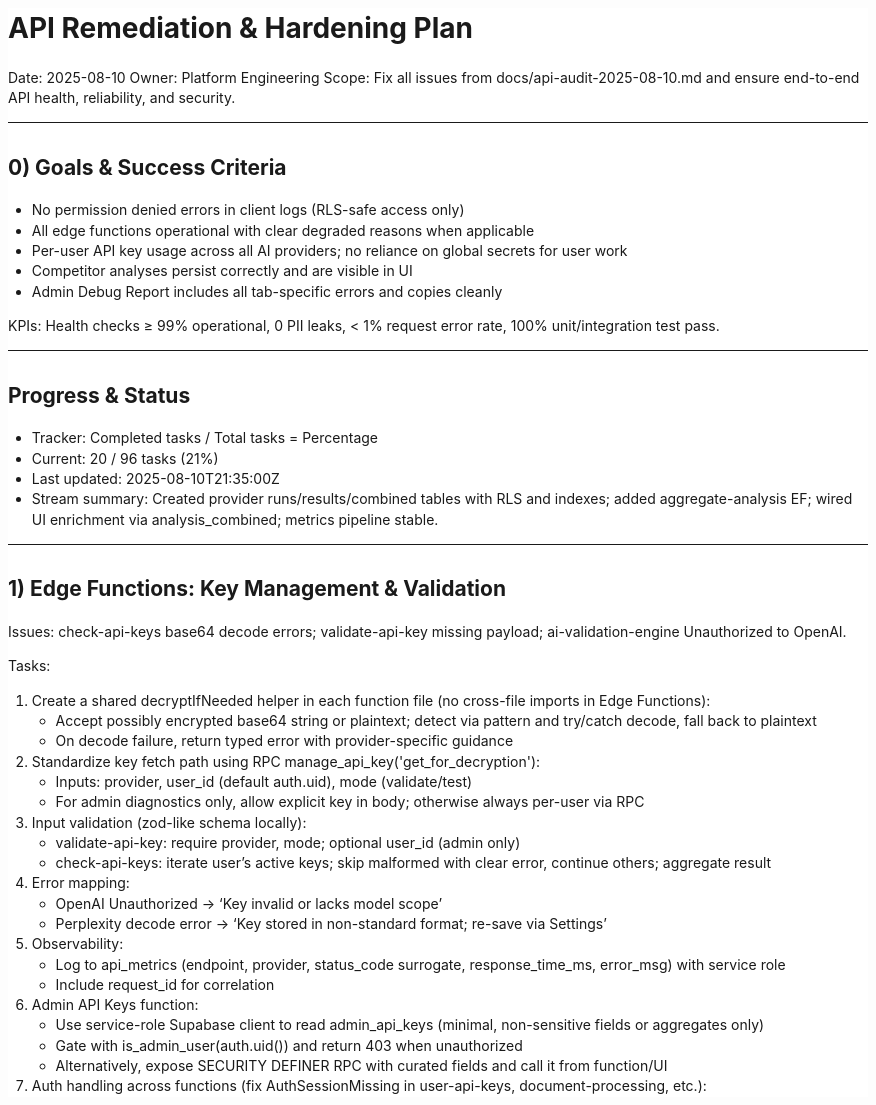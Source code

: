 # API Remediation & Hardening Plan

Date: 2025-08-10
Owner: Platform Engineering
Scope: Fix all issues from docs/api-audit-2025-08-10.md and ensure end-to-end API health, reliability, and security.

---

## 0) Goals & Success Criteria
- No permission denied errors in client logs (RLS-safe access only)
- All edge functions operational with clear degraded reasons when applicable
- Per-user API key usage across all AI providers; no reliance on global secrets for user work
- Competitor analyses persist correctly and are visible in UI
- Admin Debug Report includes all tab-specific errors and copies cleanly

KPIs: Health checks ≥ 99% operational, 0 PII leaks, < 1% request error rate, 100% unit/integration test pass.

---

## Progress & Status
- Tracker: Completed tasks / Total tasks = Percentage
- Current: 20 / 96 tasks (21%)
- Last updated: 2025-08-10T21:35:00Z
- Stream summary: Created provider runs/results/combined tables with RLS and indexes; added aggregate-analysis EF; wired UI enrichment via analysis_combined; metrics pipeline stable.

---

## 1) Edge Functions: Key Management & Validation

Issues: check-api-keys base64 decode errors; validate-api-key missing payload; ai-validation-engine Unauthorized to OpenAI.

Tasks:
1. Create a shared decryptIfNeeded helper in each function file (no cross-file imports in Edge Functions):
   - Accept possibly encrypted base64 string or plaintext; detect via pattern and try/catch decode, fall back to plaintext
   - On decode failure, return typed error with provider-specific guidance
2. Standardize key fetch path using RPC manage_api_key('get_for_decryption'):
   - Inputs: provider, user_id (default auth.uid), mode (validate/test)
   - For admin diagnostics only, allow explicit key in body; otherwise always per-user via RPC
3. Input validation (zod-like schema locally):
   - validate-api-key: require provider, mode; optional user_id (admin only)
   - check-api-keys: iterate user’s active keys; skip malformed with clear error, continue others; aggregate result
4. Error mapping:
   - OpenAI Unauthorized → ‘Key invalid or lacks model scope’
   - Perplexity decode error → ‘Key stored in non-standard format; re-save via Settings’
5. Observability:
   - Log to api_metrics (endpoint, provider, status_code surrogate, response_time_ms, error_msg) with service role
   - Include request_id for correlation
6. Admin API Keys function:
   - Use service-role Supabase client to read admin_api_keys (minimal, non-sensitive fields or aggregates only)
   - Gate with is_admin_user(auth.uid()) and return 403 when unauthorized
   - Alternatively, expose SECURITY DEFINER RPC with curated fields and call it from function/UI
7. Auth handling across functions (fix AuthSessionMissing in user-api-keys, document-processing, etc.):